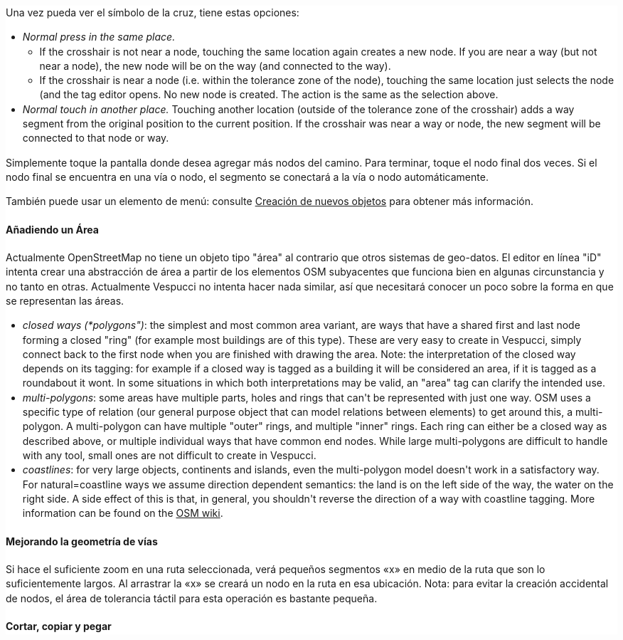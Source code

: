 Una vez pueda ver el símbolo de la cruz, tiene estas opciones:

* _Normal press in the same place._
    * If the crosshair is not near a node, touching the same location again creates a new node. If you are near a way (but not near a node), the new node will be on the way (and connected to the way).
    * If the crosshair is near a node (i.e. within the tolerance zone of the node), touching the same location just selects the node (and the tag editor opens. No new node is created. The action is the same as the selection above.
* _Normal touch in another place._ Touching another location (outside of the tolerance zone of the crosshair) adds a way segment from the original position to the current position. If the crosshair was near a way or node, the new segment will be connected to that node or way.

Simplemente toque la pantalla donde desea agregar más nodos del camino. Para terminar, toque el nodo final dos veces. Si el nodo final se encuentra en una vía o nodo, el segmento se conectará a la vía o nodo automáticamente. 

También puede usar un elemento de menú: consulte [Creación de nuevos objetos](Creating%20new%20objects.md) para obtener más información.

#### Añadiendo un Área

Actualmente OpenStreetMap no tiene un objeto tipo "área" al contrario que otros sistemas de geo-datos. El editor en línea "iD" intenta crear una abstracción de área a partir de los elementos OSM subyacentes que funciona bien en algunas circunstancia y no tanto en otras. Actualmente Vespucci no intenta hacer nada similar, así que necesitará conocer un poco sobre la forma en que se representan las áreas.

* _closed ways (*polygons")_: the simplest and most common area variant, are ways that have a shared first and last node forming a closed "ring" (for example most buildings are of this type). These are very easy to create in Vespucci, simply connect back to the first node when you are finished with drawing the area. Note: the interpretation of the closed way depends on its tagging: for example if a closed way is tagged as a building it will be considered an area, if it is tagged as a roundabout it wont. In some situations in which both interpretations may be valid, an "area" tag can clarify the intended use.
* _multi-polygons_: some areas have multiple parts, holes and rings that can't be represented with just one way. OSM uses a specific type of relation (our general purpose object that can model relations between elements) to get around this, a multi-polygon. A multi-polygon can have multiple "outer" rings, and multiple "inner" rings. Each ring can either be a closed way as described above, or multiple individual ways that have common end nodes. While large multi-polygons are difficult to handle with any tool, small ones are not difficult to create in Vespucci. 
* _coastlines_: for very large objects, continents and islands, even the multi-polygon model doesn't work in a satisfactory way. For natural=coastline ways we assume direction dependent semantics: the land is on the left side of the way, the water on the right side. A side effect of this is that, in general, you shouldn't reverse the direction of a way with coastline tagging. More information can be found on the [OSM wiki](http://wiki.openstreetmap.org/wiki/Tag:natural%3Dcoastline).

#### Mejorando la geometría de vías

Si hace el suficiente zoom en una ruta seleccionada, verá pequeños segmentos «x» en medio de la ruta que son lo suficientemente largos. Al arrastrar la «x» se creará un nodo en la ruta en esa ubicación. Nota: para evitar la creación accidental de nodos, el área de tolerancia táctil para esta operación es bastante pequeña.

#### Cortar, copiar y pegar
